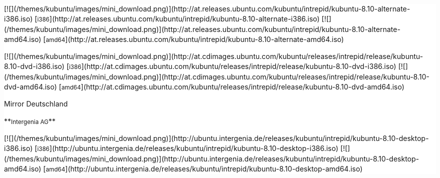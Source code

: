 </td>
</p>
<p>
<td>
[![](/themes/kubuntu/images/mini_download.png)](http://at.releases.ubuntu.com/kubuntu/intrepid/kubuntu-8.10-alternate-i386.iso)
[<small>i386</small>](http://at.releases.ubuntu.com/kubuntu/intrepid/kubuntu-8.10-alternate-i386.iso)
[![](/themes/kubuntu/images/mini_download.png)](http://at.releases.ubuntu.com/kubuntu/intrepid/kubuntu-8.10-alternate-amd64.iso)
[<small>amd64</small>](http://at.releases.ubuntu.com/kubuntu/intrepid/kubuntu-8.10-alternate-amd64.iso)

</td>
</p>
<p>
<td>
[![](/themes/kubuntu/images/mini_download.png)](http://at.cdimages.ubuntu.com/kubuntu/releases/intrepid/release/kubuntu-8.10-dvd-i386.iso)
[<small>i386</small>](http://at.cdimages.ubuntu.com/kubuntu/releases/intrepid/release/kubuntu-8.10-dvd-i386.iso)
[![](/themes/kubuntu/images/mini_download.png)](http://at.cdimages.ubuntu.com/kubuntu/releases/intrepid/release/kubuntu-8.10-dvd-amd64.iso)
[<small>amd64</small>](http://at.cdimages.ubuntu.com/kubuntu/releases/intrepid/release/kubuntu-8.10-dvd-amd64.iso)

</td>
</p>
<p>
</tr>
</p>
<p>
<tr style="border: 1px solid rgb(179, 200, 243); background-color: rgb(225, 235, 255);">
</p>
<p>
<td align="center" colspan="4">
Mirror Deutschland

</td>
</p>
<p>
</tr>
</p>
<p>
<tr class="even">
</p>
<p>
<td>
**<small>Intergenia AG</small>**

</td>
</p>
<p>
<td>
[![](/themes/kubuntu/images/mini_download.png)](http://ubuntu.intergenia.de/releases/kubuntu/intrepid/kubuntu-8.10-desktop-i386.iso)
[<small>i386</small>](http://ubuntu.intergenia.de/releases/kubuntu/intrepid/kubuntu-8.10-desktop-i386.iso)
[![](/themes/kubuntu/images/mini_download.png)](http://ubuntu.intergenia.de/releases/kubuntu/intrepid/kubuntu-8.10-desktop-amd64.iso)
[<small>amd64</small>](http://ubuntu.intergenia.de/releases/kubuntu/intrepid/kubuntu-8.10-desktop-amd64.iso)
